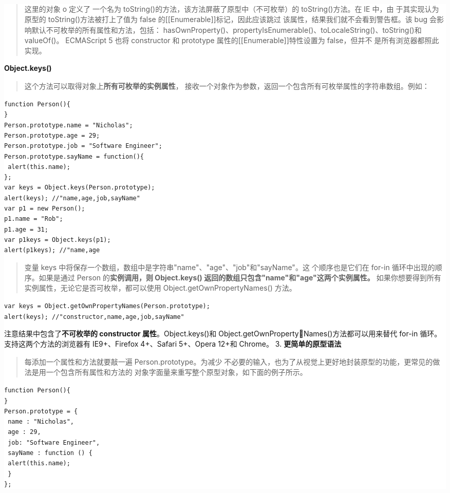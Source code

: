 > 这里的对象 o 定义了
一个名为 toString()的方法，该方法屏蔽了原型中（不可枚举）的 toString()方法。在 IE 中，由
于其实现认为原型的 toString()方法被打上了值为 false 的[[Enumerable]]标记，因此应该跳过
该属性，结果我们就不会看到警告框。该 bug 会影响默认不可枚举的所有属性和方法，包括：
hasOwnProperty()、propertyIsEnumerable()、toLocaleString()、toString()和 valueOf()。
ECMAScript 5 也将 constructor 和 prototype 属性的[[Enumerable]]特性设置为 false，但并不
是所有浏览器都照此实现。

**Object.keys()**
> 这个方法可以取得对象上**所有可枚举的实例属性**，
接收一个对象作为参数，返回一个包含所有可枚举属性的字符串数组。例如：
```
function Person(){
}
Person.prototype.name = "Nicholas";
Person.prototype.age = 29;
Person.prototype.job = "Software Engineer";
Person.prototype.sayName = function(){
 alert(this.name);
};
var keys = Object.keys(Person.prototype);
alert(keys); //"name,age,job,sayName"
var p1 = new Person();
p1.name = "Rob";
p1.age = 31;
var p1keys = Object.keys(p1);
alert(p1keys); //"name,age
```
> 变量 keys 中将保存一个数组，数组中是字符串"name"、"age"、"job"和"sayName"。这
个顺序也是它们在 for-in 循环中出现的顺序。如果是通过 Person 的**实例调用，则 Object.keys()
返回的数组只包含"name"和"age"这两个实例属性。**
如果你想要得到所有实例属性，无论它是否可枚举，都可以使用 Object.getOwnPropertyNames()
方法。
```
var keys = Object.getOwnPropertyNames(Person.prototype);
alert(keys); //"constructor,name,age,job,sayName"
```
注意结果中包含了**不可枚举的 constructor 属性**。Object.keys()和 Object.getOwnProperty￾Names()方法都可以用来替代 for-in 循环。支持这两个方法的浏览器有 IE9+、Firefox 4+、Safari 5+、Opera
12+和 Chrome。
3. **更简单的原型语法**
> 每添加一个属性和方法就要敲一遍 Person.prototype。为减少
不必要的输入，也为了从视觉上更好地封装原型的功能，更常见的做法是用一个包含所有属性和方法的
对象字面量来重写整个原型对象，如下面的例子所示。
```
function Person(){
}
Person.prototype = {
 name : "Nicholas",
 age : 29,
 job: "Software Engineer",
 sayName : function () {
 alert(this.name);
 }
};
```

